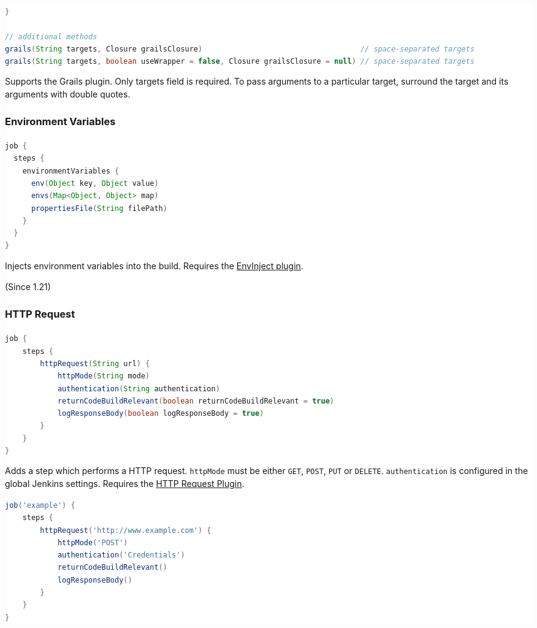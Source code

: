 ```groovy
}

// additional methods
grails(String targets, Closure grailsClosure)                                    // space-separated targets
grails(String targets, boolean useWrapper = false, Closure grailsClosure = null) // space-separated targets
```

Supports the Grails plugin. Only targets field is required. To pass arguments to a particular target, surround the target and its arguments with double quotes.

### Environment Variables
```groovy
job {
  steps {
    environmentVariables {
      env(Object key, Object value)
      envs(Map<Object, Object> map)
      propertiesFile(String filePath)
    }
  }
}
```

Injects environment variables into the build. Requires the [EnvInject plugin](https://wiki.jenkins-ci.org/display/JENKINS/EnvInject+Plugin).

(Since 1.21)

### HTTP Request

```groovy
job {
    steps {
        httpRequest(String url) {
            httpMode(String mode)
            authentication(String authentication)
            returnCodeBuildRelevant(boolean returnCodeBuildRelevant = true)
            logResponseBody(boolean logResponseBody = true)
        }
    }
}
```

Adds a step which performs a HTTP request. `httpMode` must be either `GET`, `POST`, `PUT` or `DELETE`. `authentication`
is configured in the global Jenkins settings. Requires the
[HTTP Request Plugin](https://wiki.jenkins-ci.org/display/JENKINS/HTTP+Request+Plugin).

```groovy
job('example') {
    steps {
        httpRequest('http://www.example.com') {
            httpMode('POST')
            authentication('Credentials')
            returnCodeBuildRelevant()
            logResponseBody()
        }
    }
}
```
